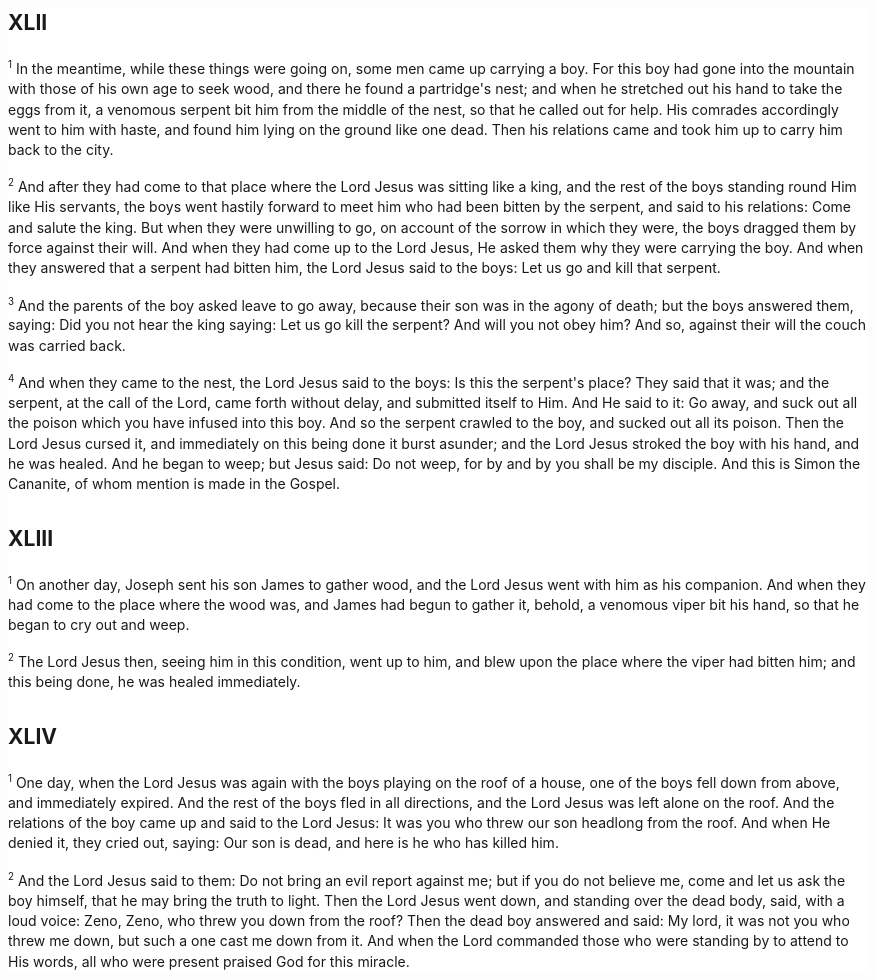 ## XLII

<span id="v42_1"><sup><small>1</small></sup></span>  In the meantime, while these things were going on, some men came up carrying a boy. For this boy had gone into the mountain with those of his own age to seek wood, and there he found a partridge's nest; and when he stretched out his hand to take the eggs from it, a venomous serpent bit him from the middle of the nest, so that he called out for help. His comrades accordingly went to him with haste, and found him lying on the ground like one dead. Then his relations came and took him up to carry him back to the city.

<span id="v42_2"><sup><small>2</small></sup></span>  And after they had come to that place where the Lord Jesus was sitting like a king, and the rest of the boys standing round Him like His servants, the boys went hastily forward to meet him who had been bitten by the serpent, and said to his relations: Come and salute the king. But when they were unwilling to go, on account of the sorrow in which they were, the boys dragged them by force against their will. And when they had come up to the Lord Jesus, He asked them why they were carrying the boy. And when they answered that a serpent had bitten him, the Lord Jesus said to the boys: Let us go and kill that serpent.

<span id="v42_3"><sup><small>3</small></sup></span>  And the parents of the boy asked leave to go away, because their son was in the agony of death; but the boys answered them, saying: Did you not hear the king saying: Let us go kill the serpent? And will you not obey him? And so, against their will the couch was carried back.

<span id="v42_4"><sup><small>4</small></sup></span>  And when they came to the nest, the Lord Jesus said to the boys: Is this the serpent's place? They said that it was; and the serpent, at the call of the Lord, came forth without delay, and submitted itself to Him. And He said to it: Go away, and suck out all the poison which you have infused into this boy. And so the serpent crawled to the boy, and sucked out all its poison. Then the Lord Jesus cursed it, and immediately on this being done it burst asunder; and the Lord Jesus stroked the boy with his hand, and he was healed. And he began to weep; but Jesus said: Do not weep, for by and by you shall be my disciple. And this is Simon the Cananite, of whom mention is made in the Gospel.

## XLIII

<span id="v43_1"><sup><small>1</small></sup></span>  On another day, Joseph sent his son James to gather wood, and the Lord Jesus went with him as his companion. And when they had come to the place where the wood was, and James had begun to gather it, behold, a venomous viper bit his hand, so that he began to cry out and weep.

<span id="v43_2"><sup><small>2</small></sup></span>  The Lord Jesus then, seeing him in this condition, went up to him, and blew upon the place where the viper had bitten him; and this being done, he was healed immediately.

## XLIV

<span id="v44_1"><sup><small>1</small></sup></span>  One day, when the Lord Jesus was again with the boys playing on the roof of a house, one of the boys fell down from above, and immediately expired. And the rest of the boys fled in all directions, and the Lord Jesus was left alone on the roof. And the relations of the boy came up and said to the Lord Jesus: It was you who threw our son headlong from the roof. And when He denied it, they cried out, saying: Our son is dead, and here is he who has killed him.

<span id="v44_2"><sup><small>2</small></sup></span>  And the Lord Jesus said to them: Do not bring an evil report against me; but if you do not believe me, come and let us ask the boy himself, that he may bring the truth to light. Then the Lord Jesus went down, and standing over the dead body, said, with a loud voice: Zeno, Zeno, who threw you down from the roof? Then the dead boy answered and said: My lord, it was not you who threw me down, but such a one cast me down from it. And when the Lord commanded those who were standing by to attend to His words, all who were present praised God for this miracle.
